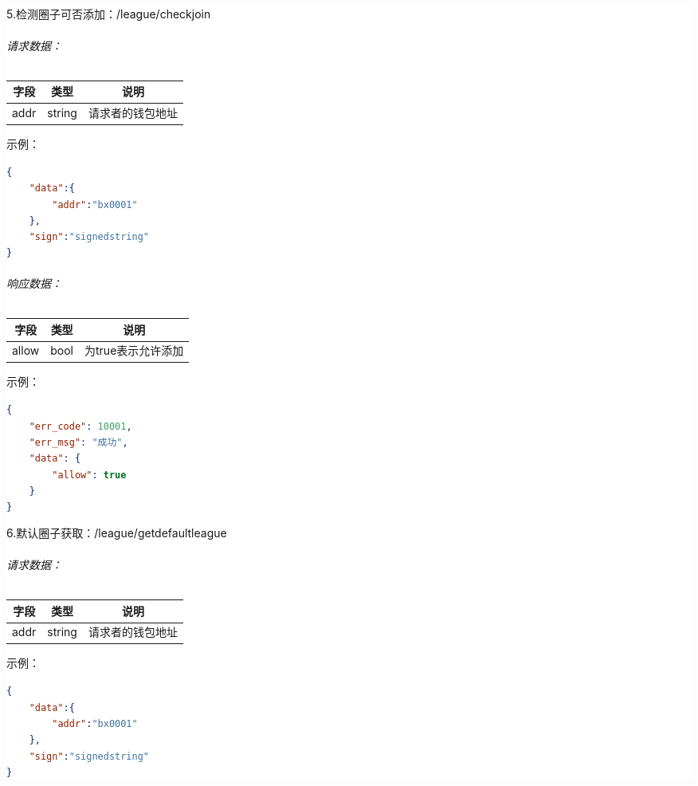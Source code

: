 
5.检测圈子可否添加：/league/checkjoin

###### 请求数据：

| 字段 | 类型   | 说明             |
| ---- | ------ | ---------------- |
| addr | string | 请求者的钱包地址 |

示例：

```json
{
	"data":{
		"addr":"bx0001"
	},
	"sign":"signedstring"
}
```



###### 响应数据：

| 字段          | 类型     | 说明        |
| ------------- | -------- | ----------- |
| allow     | bool   | 为true表示允许添加  |


示例：

```json
{
    "err_code": 10001,
    "err_msg": "成功",
    "data": {
        "allow": true
    }
}
```

6.默认圈子获取：/league/getdefaultleague

###### 请求数据：

| 字段 | 类型   | 说明             |
| ---- | ------ | ---------------- |
| addr | string | 请求者的钱包地址 |

示例：

```json
{
	"data":{
		"addr":"bx0001"
	},
	"sign":"signedstring"
}
```
